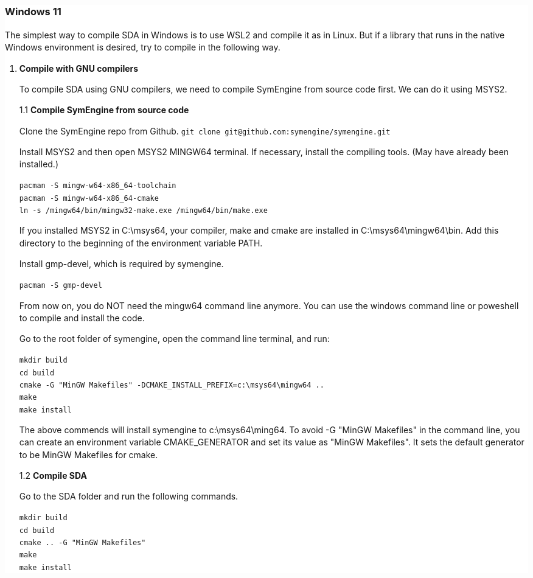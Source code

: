 ### Windows 11 ###

The simplest way to compile SDA in Windows is to use WSL2 and compile it as in Linux. But if a library that runs in the native Windows environment is desired, try to compile in the following way. 

1. **Compile with GNU compilers**

   To compile SDA using GNU compilers, we need to compile SymEngine from source code first. We can do it using MSYS2. 

   1.1 **Compile SymEngine from source code**

   Clone the SymEngine repo from Github.
   `git clone git@github.com:symengine/symengine.git`

   Install MSYS2 and then open MSYS2 MINGW64 terminal.  If necessary, install the compiling tools. (May have already been installed.)

   ```shell
   pacman -S mingw-w64-x86_64-toolchain
   pacman -S mingw-w64-x86_64-cmake
   ln -s /mingw64/bin/mingw32-make.exe /mingw64/bin/make.exe
   ```
   If you installed MSYS2 in C:\msys64, your compiler, make and cmake are installed in C:\msys64\mingw64\bin. Add this directory to the beginning of the environment variable PATH.

   Install gmp-devel, which is required by symengine. 
   ```shell
   pacman -S gmp-devel
   ```

   From now on, you do NOT need the mingw64 command line anymore. You can use the windows command line or poweshell to compile and install the code. 

   Go to the root folder of symengine, open the command line terminal, and run:

   ```shell
   mkdir build
   cd build
   cmake -G "MinGW Makefiles" -DCMAKE_INSTALL_PREFIX=c:\msys64\mingw64 ..
   make
   make install
   ```
   The above commends will install symengine to c:\msys64\ming64. To avoid -G "MinGW Makefiles" in the command line, you can create an environment variable CMAKE_GENERATOR and set its value as  "MinGW Makefiles". It sets the default generator to be MinGW Makefiles for cmake. 
   
   1.2 **Compile SDA**
   
   Go to the SDA folder and run the following commands.
   
   ```shell
   mkdir build
   cd build
   cmake .. -G "MinGW Makefiles"
   make
   make install
   ```
   